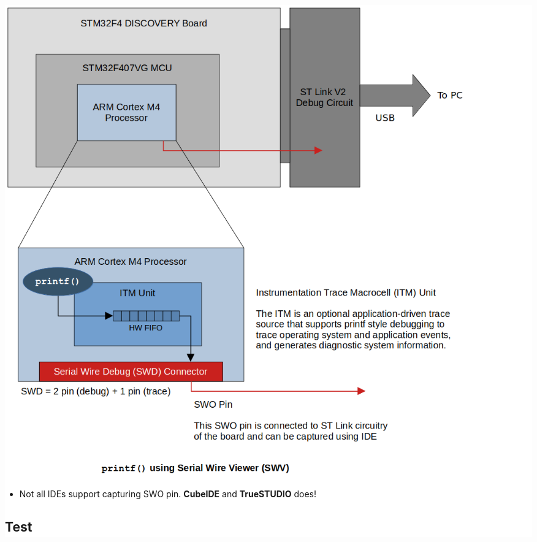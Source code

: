 <img src="./img/printf-using-serial-wire-viewer.png" alt="printf-using-serial-wire-viewer" width="750">



* Not all IDEs support capturing SWO pin. **CubeIDE** and **TrueSTUDIO** does!



## Test

